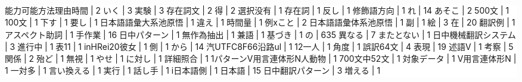 能力可能方法理由時間 | 2
いく | 3
実験 | 3
存在詞文 | 2
得 | 2
選択没有 | 1
存在詞 | 1
反し | 1
修飾語方向 | 1
れ | 14
あそこ | 2
500文 | 1
100文 | 1
下す | 1
要し | 1
日本語語彙大系池原悟 | 1
違え | 1
時間量 | 1
例xこと | 2
日本語語彙体系池原悟 | 1
副 | 1
絵 | 3
在 | 20
翻訳例 | 1
アスペクト助詞 | 1
手作業 | 16
日中パターン | 1
無作為抽出 | 1
兼語 | 1
基づき | 1
の | 635
異なる | 7
またとない | 1
日中機械翻訳システム | 3
進行中 | 1
表11 | 1
inHRei20彼女 | 1
側 | 1
から | 14
汽UTFC8F66沿路ul | 1
12一人 | 1
角度 | 1
誤訳64文 | 4
表現 | 19
述語V | 1
考察 | 5
関係 | 2
殆ど | 1
無視 | 1
やせ | 1
に対し | 1
詳細照合 | 1
1パターンV用言連体形N人動物 | 1
700文中52文 | 1
対象データ | 1
V用言連体形N | 1
一対多 | 1
言い換える | 1
実行 | 1
話し手 | 1
i日本語側 | 1
日本語 | 15
日中翻訳パターン | 3
増える | 1